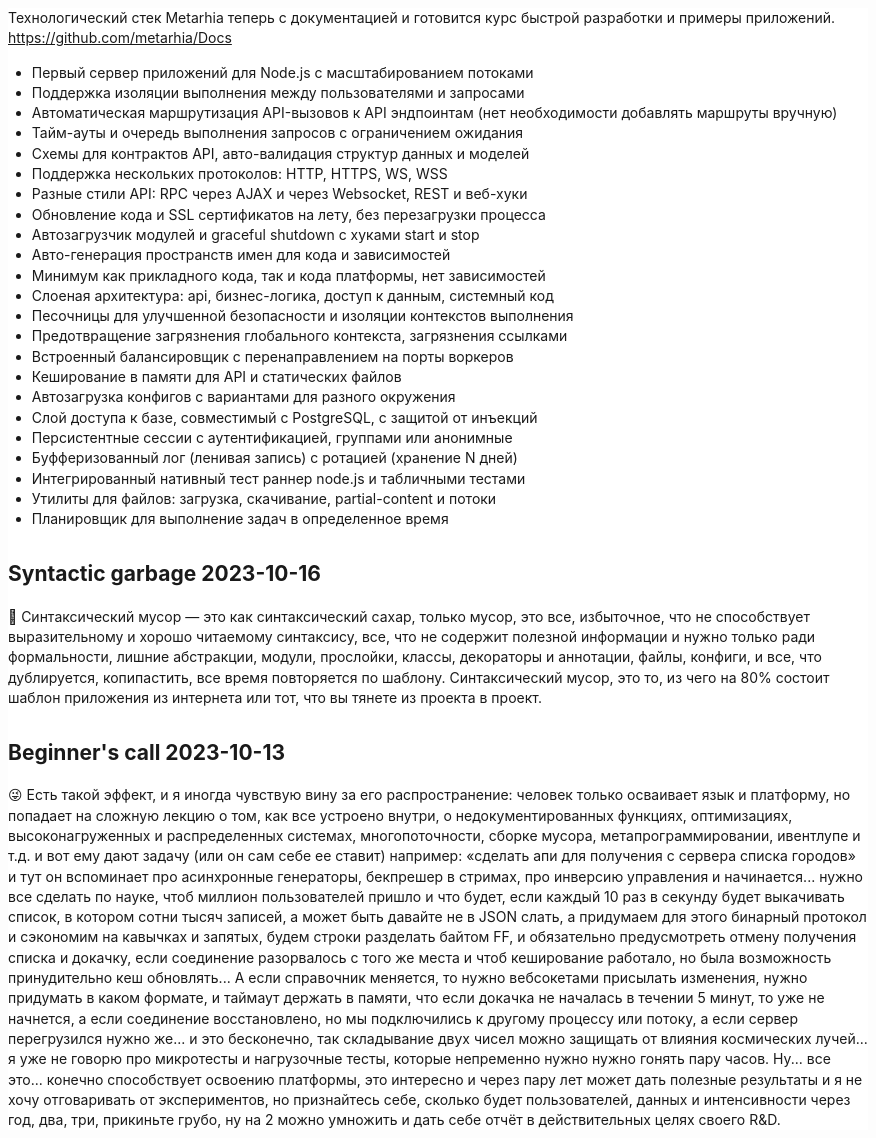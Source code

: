 Технологический стек Metarhia теперь с документацией и готовится курс быстрой разработки и примеры приложений. https://github.com/metarhia/Docs

- Первый сервер приложений для Node.js с масштабированием потоками
- Поддержка изоляции выполнения между пользователями и запросами
- Автоматическая маршрутизация API-вызовов к API эндпоинтам (нет необходимости добавлять маршруты вручную)
- Тайм-ауты и очередь выполнения запросов с ограничением ожидания
- Схемы для контрактов API, авто-валидация структур данных и моделей
- Поддержка нескольких протоколов: HTTP, HTTPS, WS, WSS
- Разные стили API: RPC через AJAX и через Websocket, REST и веб-хуки
- Обновление кода и SSL сертификатов на лету, без перезагрузки процесса
- Автозагрузчик модулей и graceful shutdown с хуками start и stop
- Авто-генерация пространств имен для кода и зависимостей
- Минимум как прикладного кода, так и кода платформы, нет зависимостей
- Слоеная архитектура: api, бизнес-логика, доступ к данным, системный код
- Песочницы для улучшенной безопасности и изоляции контекстов выполнения
- Предотвращение загрязнения глобального контекста, загрязнения ссылками
- Встроенный балансировщик с перенаправлением на порты воркеров
- Кеширование в памяти для API и статических файлов
- Автозагрузка конфигов с вариантами для разного окружения
- Слой доступа к базе, совместимый с PostgreSQL, с защитой от инъекций
- Персистентные сессии с аутентификацией, группами или анонимные
- Буфферизованный лог (ленивая запись) с ротацией (хранение N дней)
- Интегрированный нативный тест раннер node.js и табличными тестами
- Утилиты для файлов: загрузка, скачивание, partial-content и потоки
- Планировщик для выполнение задач в определенное время

## Syntactic garbage 2023-10-16

🙈 Синтаксический мусор — это как синтаксический сахар, только мусор, это все, избыточное, что не способствует выразительному и хорошо читаемому синтаксису, все, что не содержит полезной информации и нужно только ради формальности, лишние абстракции, модули, прослойки, классы, декораторы и аннотации, файлы, конфиги, и все, что дублируется, копипастить, все время повторяется по шаблону. Синтаксический мусор, это то, из чего на 80% состоит шаблон приложения из интернета или тот, что вы тянете из проекта в проект.

## Beginner's call 2023-10-13

😜 Есть такой эффект, и я иногда чувствую вину за его распространение: человек только осваивает язык и платформу, но попадает на сложную лекцию о том, как все устроено внутри, о недокументированных функциях, оптимизациях, высоконагруженных и распределенных системах, многопоточности, сборке мусора, метапрограммировании, ивентлупе и т.д. и вот ему дают задачу (или он сам себе ее ставит) например: «сделать апи для получения с сервера списка городов» и тут он вспоминает про асинхронные генераторы, бекпрешер в стримах, про инверсию управления и начинается... нужно все сделать по науке, чтоб миллион пользователей пришло и что будет, если каждый 10 раз в секунду будет выкачивать список, в котором сотни тысяч записей, а может быть давайте не в JSON слать, а придумаем для этого бинарный протокол и сэкономим на кавычках и запятых, будем строки разделать байтом FF, и обязательно предусмотреть отмену получения списка и докачку, если соединение разорвалось с того же места и чтоб кеширование работало, но была возможность принудительно кеш обновлять... А если справочник меняется, то нужно вебсокетами присылать изменения, нужно придумать в каком формате, и таймаут держать в памяти, что если докачка не началась в течении 5 минут, то уже не начнется, а если соединение восстановлено, но мы подключились к другому процессу или потоку, а если сервер перегрузился нужно же... и это бесконечно, так складывание двух чисел можно защищать от влияния космических лучей... я уже не говорю про микротесты и нагрузочные тесты, которые непременно нужно нужно гонять пару часов. Ну... все это... конечно способствует освоению платформы, это интересно и через пару лет может дать полезные результаты и я не хочу отговаривать от экспериментов, но признайтесь себе, сколько будет пользователей, данных и интенсивности через год, два, три, прикиньте грубо, ну на 2 можно умножить и дать себе отчёт в действительных целях своего R&D.
